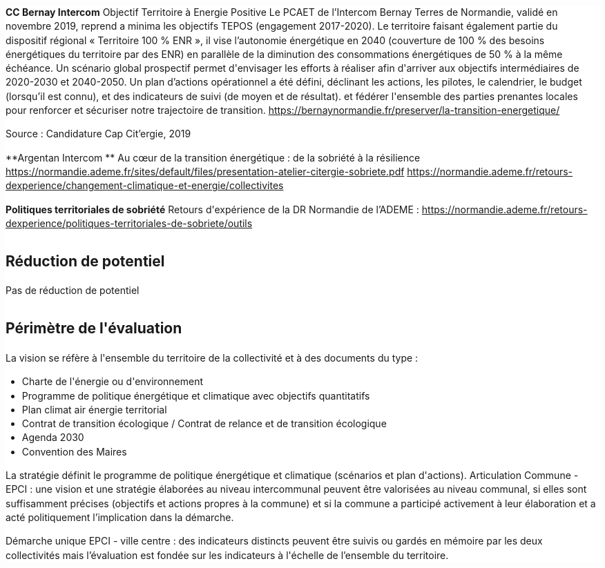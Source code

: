**CC Bernay Intercom**
Objectif Territoire à Energie Positive 
Le PCAET de l’Intercom Bernay Terres de Normandie, validé en novembre 2019, reprend a minima les objectifs TEPOS (engagement 2017-2020). Le territoire faisant également partie du dispositif régional « Territoire 100 % ENR », il vise l’autonomie énergétique en 2040 (couverture de 100 % des besoins énergétiques du territoire par des ENR) en parallèle de la diminution des consommations énergétiques de 50 % à la même échéance. Un scénario global prospectif permet d'envisager les efforts à réaliser afin d'arriver aux objectifs intermédiaires de 2020-2030 et 2040-2050. Un plan d’actions opérationnel a été défini, déclinant les actions, les pilotes, le calendrier, le budget (lorsqu’il est connu), et des indicateurs de suivi (de moyen et de résultat).
et fédérer l'ensemble des parties prenantes locales pour renforcer et sécuriser notre trajectoire de transition.
<a href="https://bernaynormandie.fr/preserver/la-transition-energetique/">https://bernaynormandie.fr/preserver/la-transition-energetique/</a>  

Source : Candidature Cap Cit’ergie, 2019

**Argentan Intercom **
Au cœur de la transition énergétique : de la sobriété à la résilience
<a href="https://normandie.ademe.fr/sites/default/files/presentation-atelier-citergie-sobriete.pdf">https://normandie.ademe.fr/sites/default/files/presentation-atelier-citergie-sobriete.pdf</a> 
<a href="https://normandie.ademe.fr/retours-dexperience/changement-climatique-et-energie/collectivites ">https://normandie.ademe.fr/retours-dexperience/changement-climatique-et-energie/collectivites </a> 
 

**Politiques territoriales de sobriété**
Retours d'expérience de la DR Normandie de l’ADEME : 
<a href="https://normandie.ademe.fr/retours-dexperience/politiques-territoriales-de-sobriete/outils">https://normandie.ademe.fr/retours-dexperience/politiques-territoriales-de-sobriete/outils</a> 


## Réduction de potentiel
Pas de réduction de potentiel

## Périmètre de l'évaluation
La vision se réfère à l'ensemble du territoire de la collectivité et à des documents du type :
- Charte de l'énergie ou d'environnement
- Programme de politique énergétique et climatique avec objectifs quantitatifs
- Plan climat air énergie territorial
- Contrat de transition écologique / Contrat de relance et de transition écologique
- Agenda 2030
- Convention des Maires

La stratégie définit le programme de politique énergétique et climatique (scénarios et plan d'actions).
Articulation Commune - EPCI : une vision et une stratégie élaborées au niveau intercommunal peuvent être valorisées au niveau communal, si elles sont suffisamment précises (objectifs et actions propres à la commune) et si la commune a participé activement à leur élaboration et a acté politiquement l’implication dans la démarche.

Démarche unique EPCI - ville centre : des indicateurs distincts peuvent être suivis ou gardés en mémoire par les deux collectivités mais l’évaluation est fondée sur les indicateurs à l'échelle de l’ensemble du territoire.
